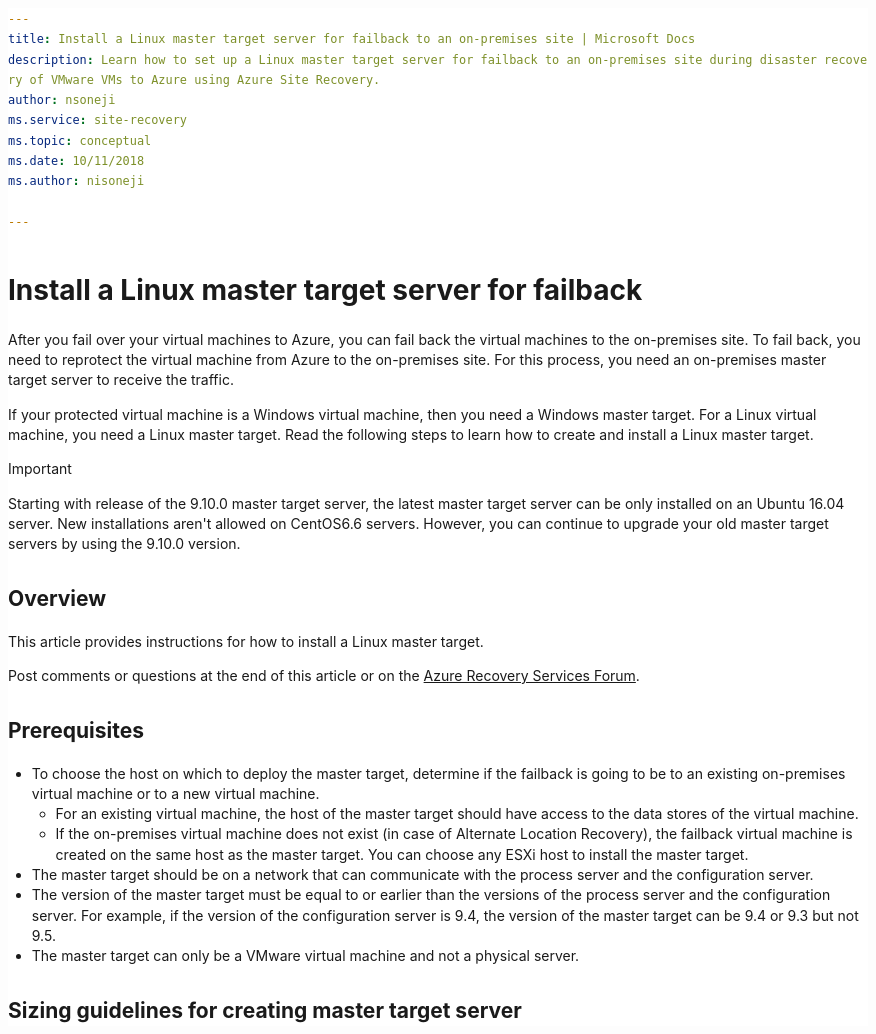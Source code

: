 ```yaml
---
title: Install a Linux master target server for failback to an on-premises site | Microsoft Docs
description: Learn how to set up a Linux master target server for failback to an on-premises site during disaster recovery of VMware VMs to Azure using Azure Site Recovery.
author: nsoneji
ms.service: site-recovery
ms.topic: conceptual
ms.date: 10/11/2018
ms.author: nisoneji

---
```

# Install a Linux master target server for failback
After you fail over your virtual machines to Azure, you can fail back the virtual machines to the on-premises site. To fail back, you need to reprotect the virtual machine from Azure to the on-premises site. For this process, you need an on-premises master target server to receive the traffic. 

If your protected virtual machine is a Windows virtual machine, then you need a Windows master target. For a Linux virtual machine, you need a Linux master target. Read the following steps to learn how to create and install a Linux master target.

> [!IMPORTANT]
> Starting with release of the 9.10.0 master target server, the latest master target server can be only installed on an Ubuntu 16.04 server. New installations aren't allowed on  CentOS6.6 servers. However, you can continue to upgrade your old master target servers by using the 9.10.0 version.

## Overview
This article provides instructions for how to install a Linux master target.

Post comments or questions at the end of this article or on the [Azure Recovery Services Forum](https://social.msdn.microsoft.com/forums/azure/home?forum=hypervrecovmgr).

## Prerequisites

* To choose the host on which to deploy the master target, determine if the failback is going to be to an existing on-premises virtual machine or to a new virtual machine. 
	* For an existing virtual machine, the host of the master target should have access to the data stores of the virtual machine.
	* If the on-premises virtual machine does not exist (in case of Alternate Location Recovery), the failback virtual machine is created on the same host as the master target. You can choose any ESXi host to install the master target.
* The master target should be on a network that can communicate with the process server and the configuration server.
* The version of the master target must be equal to or earlier than the versions of the process server and the configuration server. For example, if the version of the configuration server is 9.4, the version of the master target can be 9.4 or 9.3 but not 9.5.
* The master target can only be a VMware virtual machine and not a physical server.

## Sizing guidelines for creating master target server

